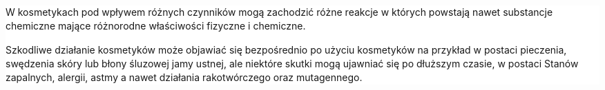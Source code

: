 W kosmetykach pod wpływem różnych czynników mogą zachodzić różne reakcje w których powstają nawet substancje chemiczne mające różnorodne właściwości fizyczne i chemiczne.

Szkodliwe działanie kosmetyków może objawiać się bezpośrednio po użyciu kosmetyków na przykład w postaci pieczenia, swędzenia skóry lub błony śluzowej jamy ustnej, ale niektóre skutki mogą ujawniać się po dłuższym czasie, w postaci Stanów zapalnych, alergii, astmy a nawet działania rakotwórczego oraz mutagennego.